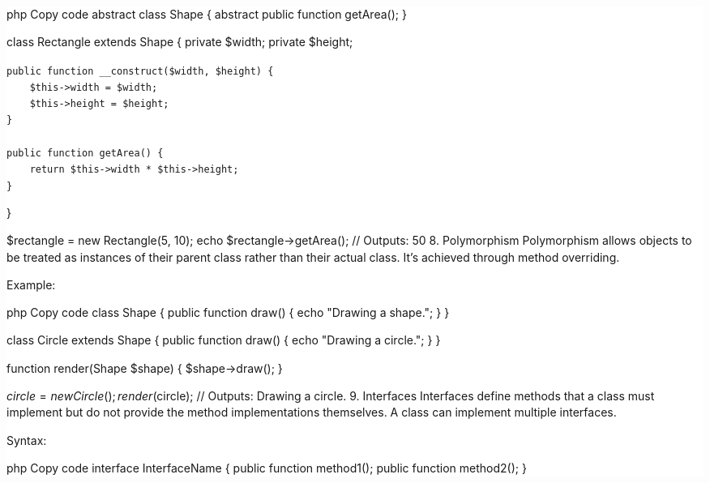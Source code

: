php
Copy code
abstract class Shape {
    abstract public function getArea();
}

class Rectangle extends Shape {
    private $width;
    private $height;

    public function __construct($width, $height) {
        $this->width = $width;
        $this->height = $height;
    }

    public function getArea() {
        return $this->width * $this->height;
    }
}

$rectangle = new Rectangle(5, 10);
echo $rectangle->getArea(); // Outputs: 50
8. Polymorphism
Polymorphism allows objects to be treated as instances of their parent class rather than their actual class. It’s achieved through method overriding.

Example:

php
Copy code
class Shape {
    public function draw() {
        echo "Drawing a shape.";
    }
}

class Circle extends Shape {
    public function draw() {
        echo "Drawing a circle.";
    }
}

function render(Shape $shape) {
    $shape->draw();
}

$circle = new Circle();
render($circle); // Outputs: Drawing a circle.
9. Interfaces
Interfaces define methods that a class must implement but do not provide the method implementations themselves. A class can implement multiple interfaces.

Syntax:

php
Copy code
interface InterfaceName {
    public function method1();
    public function method2();
}
